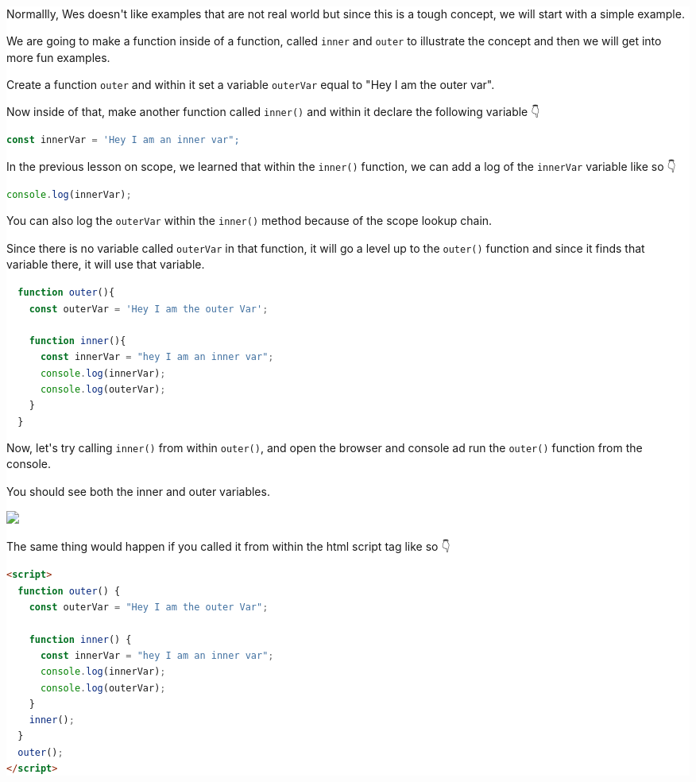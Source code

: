 Normallly, Wes doesn't like examples that are not real world but since this is a tough concept, we will start with a simple example. 

We are going to make a function inside of a function, called `inner` and `outer` to illustrate the concept and then we will get into more fun examples. 

Create a function `outer` and within it set a variable `outerVar` equal to "Hey I am the outer var". 

Now inside of that, make another function called `inner()` and within it declare the following variable 👇

```js
const innerVar = 'Hey I am an inner var";
``` 

In the previous lesson on scope, we learned that within the `inner()` function, we can add a log of the `innerVar` variable like so 👇

```js
console.log(innerVar);
``` 

You can also log the `outerVar` within the `inner()` method because of the scope lookup chain. 

Since there is no variable called `outerVar` in that function, it will go a level up to the `outer()` function and since it finds that variable there, it will use that variable.

```js
  function outer(){
    const outerVar = 'Hey I am the outer Var';
    
    function inner(){
      const innerVar = "hey I am an inner var";
      console.log(innerVar);
      console.log(outerVar);
    }   
  } 
```

Now, let's try calling `inner()` from within `outer()`, and open the browser and console ad run the `outer()` function from the console. 

You should see both the inner and outer variables. 

![](@attachment/Clipboard_2020-02-05-07-53-19.png)

The same thing would happen if you called it from within the html script tag like so 👇

```html
<script>
  function outer() {
    const outerVar = "Hey I am the outer Var";

    function inner() {
      const innerVar = "hey I am an inner var";
      console.log(innerVar);
      console.log(outerVar);
    }
    inner();
  }
  outer();
</script>  
```
